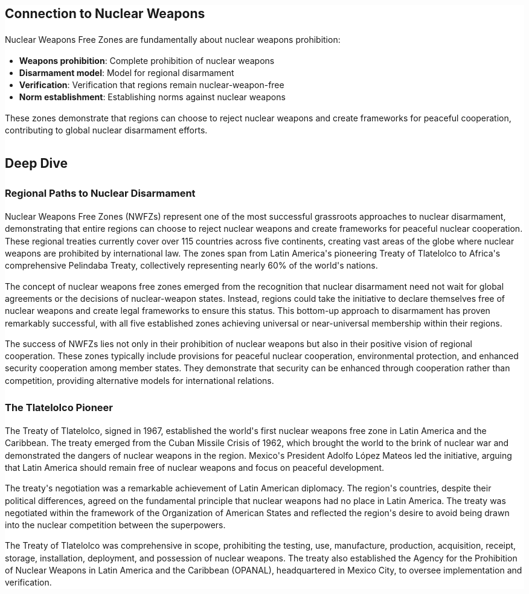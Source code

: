 ## Connection to Nuclear Weapons

Nuclear Weapons Free Zones are fundamentally about nuclear weapons prohibition:

- **Weapons prohibition**: Complete prohibition of nuclear weapons
- **Disarmament model**: Model for regional disarmament
- **Verification**: Verification that regions remain nuclear-weapon-free
- **Norm establishment**: Establishing norms against nuclear weapons

These zones demonstrate that regions can choose to reject nuclear weapons and create frameworks for peaceful cooperation, contributing to global nuclear disarmament efforts.



## Deep Dive

### Regional Paths to Nuclear Disarmament

Nuclear Weapons Free Zones (NWFZs) represent one of the most successful grassroots approaches to nuclear disarmament, demonstrating that entire regions can choose to reject nuclear weapons and create frameworks for peaceful nuclear cooperation. These regional treaties currently cover over 115 countries across five continents, creating vast areas of the globe where nuclear weapons are prohibited by international law. The zones span from Latin America's pioneering Treaty of Tlatelolco to Africa's comprehensive Pelindaba Treaty, collectively representing nearly 60% of the world's nations.

The concept of nuclear weapons free zones emerged from the recognition that nuclear disarmament need not wait for global agreements or the decisions of nuclear-weapon states. Instead, regions could take the initiative to declare themselves free of nuclear weapons and create legal frameworks to ensure this status. This bottom-up approach to disarmament has proven remarkably successful, with all five established zones achieving universal or near-universal membership within their regions.

The success of NWFZs lies not only in their prohibition of nuclear weapons but also in their positive vision of regional cooperation. These zones typically include provisions for peaceful nuclear cooperation, environmental protection, and enhanced security cooperation among member states. They demonstrate that security can be enhanced through cooperation rather than competition, providing alternative models for international relations.

### The Tlatelolco Pioneer

The Treaty of Tlatelolco, signed in 1967, established the world's first nuclear weapons free zone in Latin America and the Caribbean. The treaty emerged from the Cuban Missile Crisis of 1962, which brought the world to the brink of nuclear war and demonstrated the dangers of nuclear weapons in the region. Mexico's President Adolfo López Mateos led the initiative, arguing that Latin America should remain free of nuclear weapons and focus on peaceful development.

The treaty's negotiation was a remarkable achievement of Latin American diplomacy. The region's countries, despite their political differences, agreed on the fundamental principle that nuclear weapons had no place in Latin America. The treaty was negotiated within the framework of the Organization of American States and reflected the region's desire to avoid being drawn into the nuclear competition between the superpowers.

The Treaty of Tlatelolco was comprehensive in scope, prohibiting the testing, use, manufacture, production, acquisition, receipt, storage, installation, deployment, and possession of nuclear weapons. The treaty also established the Agency for the Prohibition of Nuclear Weapons in Latin America and the Caribbean (OPANAL), headquartered in Mexico City, to oversee implementation and verification.
